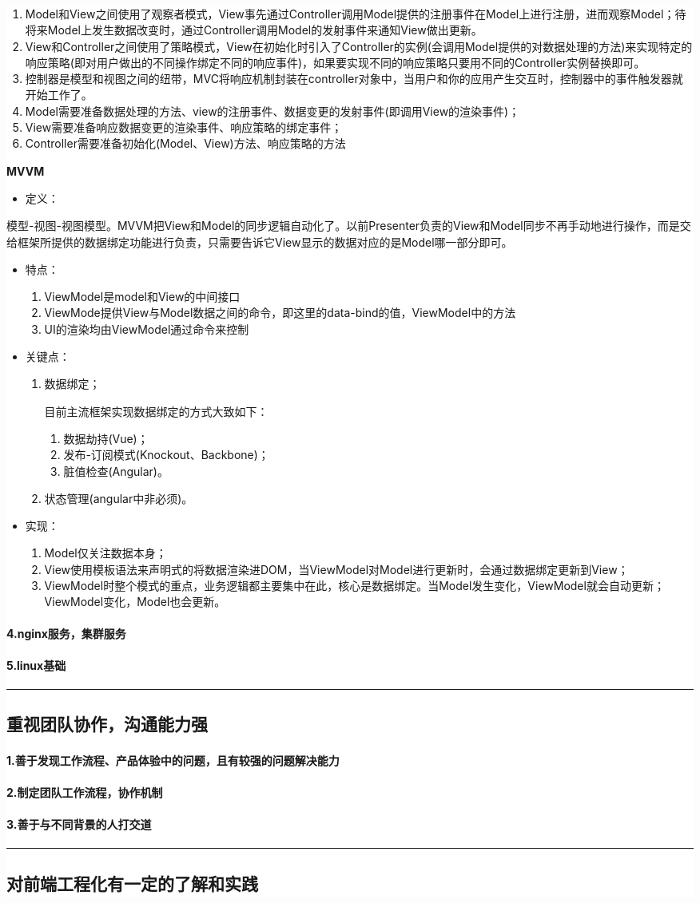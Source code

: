    1. Model和View之间使用了观察者模式，View事先通过Controller调用Model提供的注册事件在Model上进行注册，进而观察Model；待将来Model上发生数据改变时，通过Controller调用Model的发射事件来通知View做出更新。
   2. View和Controller之间使用了策略模式，View在初始化时引入了Controller的实例(会调用Model提供的对数据处理的方法)来实现特定的响应策略(即对用户做出的不同操作绑定不同的响应事件)，如果要实现不同的响应策略只要用不同的Controller实例替换即可。
   3. 控制器是模型和视图之间的纽带，MVC将响应机制封装在controller对象中，当用户和你的应用产生交互时，控制器中的事件触发器就开始工作了。
   4. Model需要准备数据处理的方法、view的注册事件、数据变更的发射事件(即调用View的渲染事件)；
   5. View需要准备响应数据变更的渲染事件、响应策略的绑定事件；
   6. Controller需要准备初始化(Model、View)方法、响应策略的方法

**MVVM**

- 定义：

模型-视图-视图模型。MVVM把View和Model的同步逻辑自动化了。以前Presenter负责的View和Model同步不再手动地进行操作，而是交给框架所提供的数据绑定功能进行负责，只需要告诉它View显示的数据对应的是Model哪一部分即可。

- 特点：

    1. ViewModel是model和View的中间接口
    2. ViewMode提供View与Model数据之间的命令，即这里的data-bind的值，ViewModel中的方法
    3. UI的渲染均由ViewModel通过命令来控制
    
- 关键点：

    1. 数据绑定；
    
        目前主流框架实现数据绑定的方式大致如下：
        1. 数据劫持(Vue)；
        2. 发布-订阅模式(Knockout、Backbone)；
        3. 脏值检查(Angular)。
    2. 状态管理(angular中非必须)。
    
- 实现：

    1. Model仅关注数据本身；
    2. View使用模板语法来声明式的将数据渲染进DOM，当ViewModel对Model进行更新时，会通过数据绑定更新到View；
    3. ViewModel时整个模式的重点，业务逻辑都主要集中在此，核心是数据绑定。当Model发生变化，ViewModel就会自动更新；ViewModel变化，Model也会更新。

#### 4.nginx服务，集群服务

#### 5.linux基础

---

## 重视团队协作，沟通能力强

#### 1.善于发现工作流程、产品体验中的问题，且有较强的问题解决能力

#### 2.制定团队工作流程，协作机制

#### 3.善于与不同背景的人打交道

---

## 对前端工程化有一定的了解和实践
